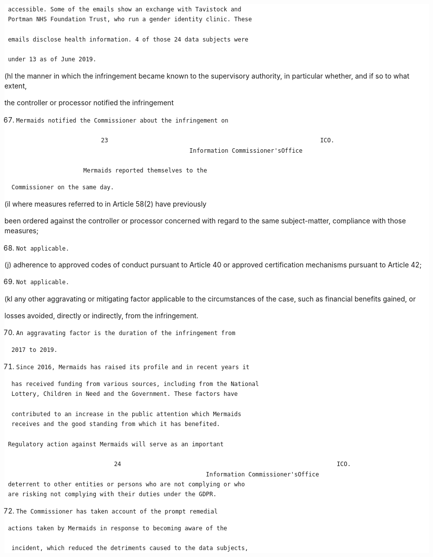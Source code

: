     accessible. Some of the emails show an exchange with Tavistock and
     Portman NHS Foundation Trust, who run a gender identity clinic. These

     emails disclose health information. 4 of those 24 data subjects were

     under 13 as of June 2019.

(hl   the manner in which the infringement became known to the
supervisory authority, in particular whether, and if so to what extent,

the controller or processor notified the infringement

   67.     Mermaids notified the Commissioner about the infringement on

                                   23                                                            ICO.
                                                            Information Commissioner'sOffice

                              Mermaids reported themselves to the

      Commissioner on the same day.

(il   where measures referred to in Article 58(2) have previously

been ordered against the controller or processor concerned with
regard to the same subject-matter, compliance with those measures;

   68.     Not applicable.

(j)   adherence to approved codes of conduct pursuant to Article 40
or approved certification mechanisms pursuant to Article 42;

   69.     Not applicable.

(kl   any other aggravating or mitigating factor applicable to the
circumstances of the case, such as financial benefits gained, or

losses avoided, directly or indirectly, from the infringement.

   70.     An aggravating factor is the duration of the infringement from

      2017 to 2019.

   71.     Since 2016, Mermaids has raised its profile and in recent years it

      has received funding from various sources, including from the National
      Lottery, Children in Need and the Government. These factors have

      contributed to an increase in the public attention which Mermaids
      receives and the good standing from which it has benefited.

     Regulatory action against Mermaids will serve as an important

                                   24                                                             ICO.
                                                             Information Commissioner'sOffice
     deterrent to other entities or persons who are not complying or who
     are risking not complying with their duties under the GDPR.

   72.     The Commissioner has taken account of the prompt remedial
     actions taken by Mermaids in response to becoming aware of the

      incident, which reduced the detriments caused to the data subjects,
